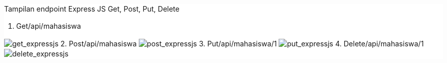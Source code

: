 Tampilan endpoint Express JS Get, Post, Put, Delete
1. Get/api/mahasiswa
<img width="1920" height="1200" alt="get_expressjs" src="https://github.com/user-attachments/assets/1f170fa1-2d2e-41d4-8c29-75b747669fde" />
2. Post/api/mahasiswa
<img width="1920" height="1200" alt="post_expressjs" src="https://github.com/user-attachments/assets/d407ae97-39aa-4319-9901-9158f5b4ee4e" />
3. Put/api/mahasiswa/1
<img width="1920" height="1200" alt="put_expressjs" src="https://github.com/user-attachments/assets/af0c8513-5525-4f86-9d00-c622254d5173" />
4. Delete/api/mahasiswa/1
<img width="1920" height="1200" alt="delete_expressjs" src="https://github.com/user-attachments/assets/2be0f8b7-6106-4dd9-8b3b-74cc034a1325" />
